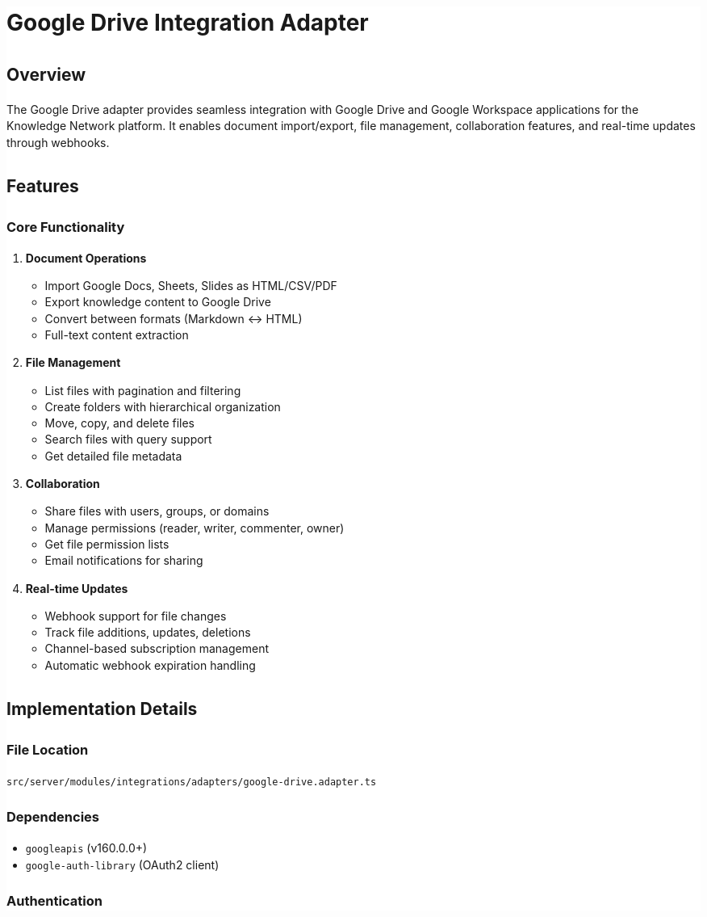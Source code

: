 # Google Drive Integration Adapter

## Overview

The Google Drive adapter provides seamless integration with Google Drive and Google Workspace applications for the Knowledge Network platform. It enables document import/export, file management, collaboration features, and real-time updates through webhooks.

## Features

### Core Functionality

1. **Document Operations**
   - Import Google Docs, Sheets, Slides as HTML/CSV/PDF
   - Export knowledge content to Google Drive
   - Convert between formats (Markdown ↔ HTML)
   - Full-text content extraction

2. **File Management**
   - List files with pagination and filtering
   - Create folders with hierarchical organization
   - Move, copy, and delete files
   - Search files with query support
   - Get detailed file metadata

3. **Collaboration**
   - Share files with users, groups, or domains
   - Manage permissions (reader, writer, commenter, owner)
   - Get file permission lists
   - Email notifications for sharing

4. **Real-time Updates**
   - Webhook support for file changes
   - Track file additions, updates, deletions
   - Channel-based subscription management
   - Automatic webhook expiration handling

## Implementation Details

### File Location
```
src/server/modules/integrations/adapters/google-drive.adapter.ts
```

### Dependencies
- `googleapis` (v160.0.0+)
- `google-auth-library` (OAuth2 client)

### Authentication
